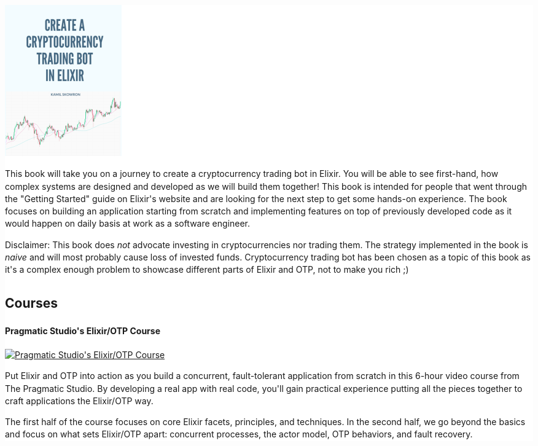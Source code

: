 <a class="cover" href="https://leanpub.com/create-a-cryptocurrency-trading-bot-in-elixir" title="Create a cryptocurrency trading bot in Elixir – by Kamil Skowron"><img src="/images/learning/create-a-cryptocurrency-trading-bot-in-elixir.png" alt="Create a cryptocurrency trading bot in Elixir cover" width="190" /></a>

This book will take you on a journey to create a cryptocurrency trading bot in Elixir. You will be able to see first-hand, how complex systems are designed and developed as we will build them together! This book is intended for people that went through the "Getting Started" guide on Elixir's website and are looking for the next step to get some hands-on experience. The book focuses on building an application starting from scratch and implementing features on top of previously developed code as it would happen on daily basis at work as a software engineer.

Disclaimer: This book does *not* advocate investing in cryptocurrencies nor trading them. The strategy implemented in the book is *naive* and will most probably cause loss of invested funds. Cryptocurrency trading bot has been chosen as a topic of this book as it's a complex enough problem to showcase different parts of Elixir and OTP, not to make you rich ;)

<div class="clear"></div>

## Courses

<h4 class="resource">Pragmatic Studio's Elixir/OTP Course</h4>

<a class="cover" href="https://pragmaticstudio.com/elixir" title="Pragmatic Studio's Elixir/OTP Course"><img src="/images/learning/pragmaticstudio-elixir.png" alt="Pragmatic Studio's Elixir/OTP Course" width="190" /></a>

Put Elixir and OTP into action as you build a concurrent, fault-tolerant application from scratch in this 6-hour video course from The Pragmatic Studio. By developing a real app with real code, you'll gain practical experience putting all the pieces together to craft applications the Elixir/OTP way.

The first half of the course focuses on core Elixir facets, principles, and techniques. In the second half, we go beyond the basics and focus on what sets Elixir/OTP apart: concurrent processes, the actor model, OTP behaviors, and fault recovery.

